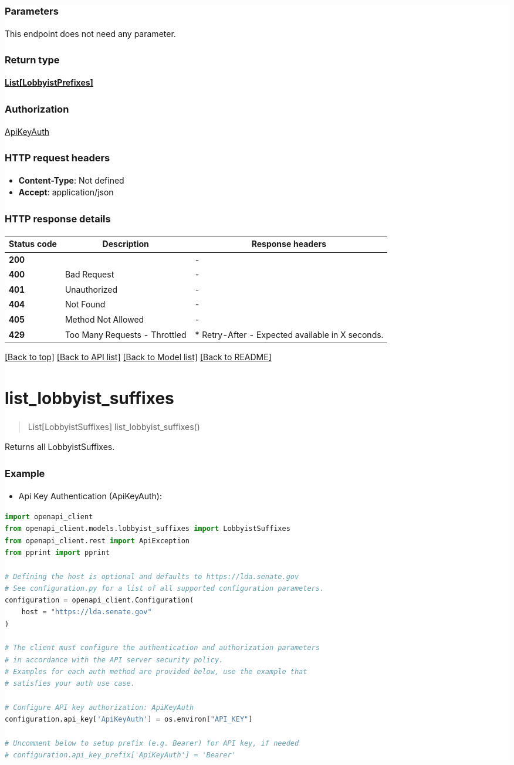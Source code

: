 

### Parameters

This endpoint does not need any parameter.

### Return type

[**List[LobbyistPrefixes]**](LobbyistPrefixes.md)

### Authorization

[ApiKeyAuth](../README.md#ApiKeyAuth)

### HTTP request headers

 - **Content-Type**: Not defined
 - **Accept**: application/json

### HTTP response details

| Status code | Description | Response headers |
|-------------|-------------|------------------|
**200** |  |  -  |
**400** | Bad Request |  -  |
**401** | Unauthorized |  -  |
**404** | Not Found |  -  |
**405** | Method Not Allowed |  -  |
**429** | Too Many Requests - Throttled |  * Retry-After -  Expected available in X seconds. <br>  |

[[Back to top]](#) [[Back to API list]](../README.md#documentation-for-api-endpoints) [[Back to Model list]](../README.md#documentation-for-models) [[Back to README]](../README.md)

# **list_lobbyist_suffixes**
> List[LobbyistSuffixes] list_lobbyist_suffixes()



Returns all LobbyistSuffixes.

### Example

* Api Key Authentication (ApiKeyAuth):

```python
import openapi_client
from openapi_client.models.lobbyist_suffixes import LobbyistSuffixes
from openapi_client.rest import ApiException
from pprint import pprint

# Defining the host is optional and defaults to https://lda.senate.gov
# See configuration.py for a list of all supported configuration parameters.
configuration = openapi_client.Configuration(
    host = "https://lda.senate.gov"
)

# The client must configure the authentication and authorization parameters
# in accordance with the API server security policy.
# Examples for each auth method are provided below, use the example that
# satisfies your auth use case.

# Configure API key authorization: ApiKeyAuth
configuration.api_key['ApiKeyAuth'] = os.environ["API_KEY"]

# Uncomment below to setup prefix (e.g. Bearer) for API key, if needed
# configuration.api_key_prefix['ApiKeyAuth'] = 'Bearer'
```